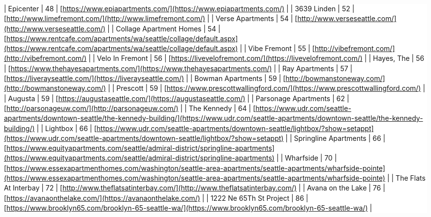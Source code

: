 | Epicenter                             | 48                                 | [https://www.epiapartments.com/](https://www.epiapartments.com/)                                                                                                                                                               |
| 3639 Linden                           | 52                                 | [http://www.limefremont.com/](http://www.limefremont.com/)                                                                                                                                                                     |
| Verse Apartments                      | 54                                 | [http://www.verseseattle.com/](http://www.verseseattle.com/)                                                                                                                                                                   |
| Collage Apartment Homes               | 54                                 | [https://www.rentcafe.com/apartments/wa/seattle/collage/default.aspx](https://www.rentcafe.com/apartments/wa/seattle/collage/default.aspx)                                                                                     |
| Vibe Fremont                          | 55                                 | [http://vibefremont.com/](http://vibefremont.com/)                                                                                                                                                                             |
| Velo In Fremont                       | 56                                 | [https://livevelofremont.com/](https://livevelofremont.com/)                                                                                                                                                                   |
| Hayes, The                            | 56                                 | [https://www.thehayesapartments.com/](https://www.thehayesapartments.com/)                                                                                                                                                     |
| Ray Apartments                        | 57                                 | [https://liverayseattle.com/](https://liverayseattle.com/)                                                                                                                                                                     |
| Bowman Apartments                     | 59                                 | [http://bowmanstoneway.com/](http://bowmanstoneway.com/)                                                                                                                                                                       |
| Prescott                              | 59                                 | [https://www.prescottwallingford.com/](https://www.prescottwallingford.com/)                                                                                                                                                   |
| Augusta                               | 59                                 | [https://augustaseattle.com/](https://augustaseattle.com/)                                                                                                                                                                     |
| Parsonage Apartments                  | 62                                 | [http://parsonageuw.com/](http://parsonageuw.com/)                                                                                                                                                                             |
| The Kennedy                           | 64                                 | [https://www.udr.com/seattle-apartments/downtown-seattle/the-kennedy-building/](https://www.udr.com/seattle-apartments/downtown-seattle/the-kennedy-building/)                                                                 |
| Lightbox                              | 66                                 | [https://www.udr.com/seattle-apartments/downtown-seattle/lightbox/?show=setappt](https://www.udr.com/seattle-apartments/downtown-seattle/lightbox/?show=setappt)                                                               |
| Springline Apartments                 | 66                                 | [https://www.equityapartments.com/seattle/admiral-district/springline-apartments](https://www.equityapartments.com/seattle/admiral-district/springline-apartments)                                                             |
| Wharfside                             | 70                                 | [https://www.essexapartmenthomes.com/washington/seattle-area-apartments/seattle-apartments/wharfside-pointe](https://www.essexapartmenthomes.com/washington/seattle-area-apartments/seattle-apartments/wharfside-pointe)       |
| The Flats At Interbay                 | 72                                 | [http://www.theflatsatinterbay.com/](http://www.theflatsatinterbay.com/)                                                                                                                                                       |
| Avana on the Lake                     | 76                                 | [https://avanaonthelake.com/](https://avanaonthelake.com/)                                                                                                                                                                     |
| 1222 Ne 65Th St Project               | 86                                 | [https://www.brooklyn65.com/brooklyn-65-seattle-wa/](https://www.brooklyn65.com/brooklyn-65-seattle-wa/)                                                                                                                       |